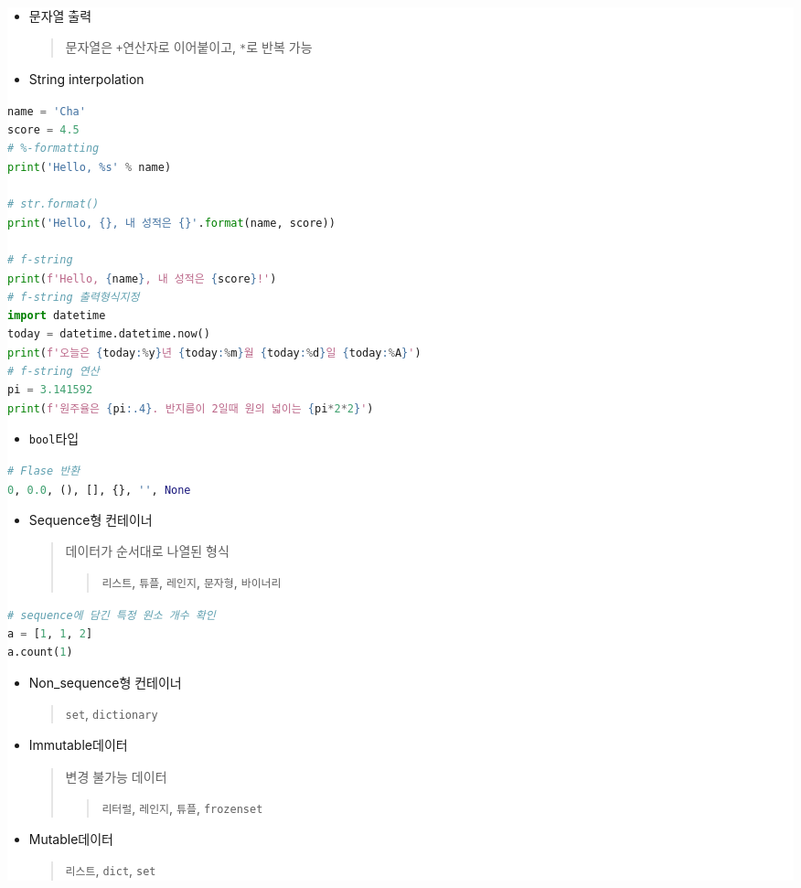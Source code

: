 * 문자열 출력

  > 문자열은 `+`연산자로 이어붙이고, `*`로 반복 가능

* String interpolation

```python
name = 'Cha'
score = 4.5
# %-formatting
print('Hello, %s' % name)

# str.format()
print('Hello, {}, 내 성적은 {}'.format(name, score))

# f-string
print(f'Hello, {name}, 내 성적은 {score}!')
# f-string 출력형식지정
import datetime
today = datetime.datetime.now()
print(f'오늘은 {today:%y}년 {today:%m}월 {today:%d}일 {today:%A}')
# f-string 연산
pi = 3.141592
print(f'원주율은 {pi:.4}. 반지름이 2일때 원의 넓이는 {pi*2*2}')
```

* `bool`타입

```python
# Flase 반환
0, 0.0, (), [], {}, '', None
```

* Sequence형 컨테이너

  > 데이터가 순서대로 나열된 형식
  >
  > > `리스트`, `튜플`, `레인지`, `문자형`, `바이너리`

```python
# sequence에 담긴 특정 원소 개수 확인
a = [1, 1, 2]
a.count(1)
```

* Non_sequence형 컨테이너

  > `set`, `dictionary`

* Immutable데이터

  > 변경 불가능 데이터
  >
  > > `리터럴`, `레인지`, `튜플`, `frozenset`

* Mutable데이터

  > `리스트`, `dict`, `set`
